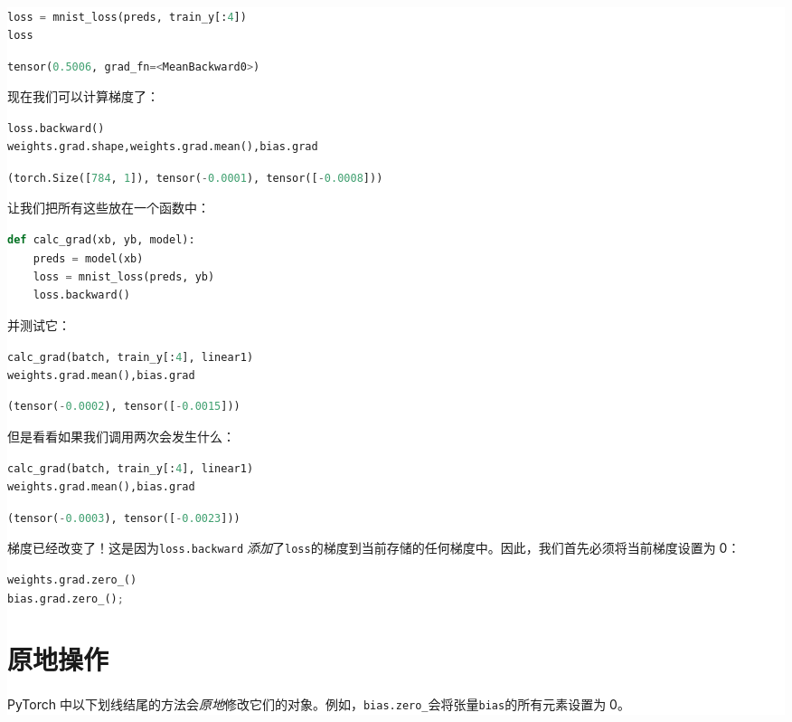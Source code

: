 ```py
loss = mnist_loss(preds, train_y[:4])
loss
```

```py
tensor(0.5006, grad_fn=<MeanBackward0>)
```

现在我们可以计算梯度了：

```py
loss.backward()
weights.grad.shape,weights.grad.mean(),bias.grad
```

```py
(torch.Size([784, 1]), tensor(-0.0001), tensor([-0.0008]))
```

让我们把所有这些放在一个函数中：

```py
def calc_grad(xb, yb, model):
    preds = model(xb)
    loss = mnist_loss(preds, yb)
    loss.backward()
```

并测试它：

```py
calc_grad(batch, train_y[:4], linear1)
weights.grad.mean(),bias.grad
```

```py
(tensor(-0.0002), tensor([-0.0015]))
```

但是看看如果我们调用两次会发生什么：

```py
calc_grad(batch, train_y[:4], linear1)
weights.grad.mean(),bias.grad
```

```py
(tensor(-0.0003), tensor([-0.0023]))
```

梯度已经改变了！这是因为`loss.backward` *添加*了`loss`的梯度到当前存储的任何梯度中。因此，我们首先必须将当前梯度设置为 0：

```py
weights.grad.zero_()
bias.grad.zero_();
```

# 原地操作

PyTorch 中以下划线结尾的方法会*原地*修改它们的对象。例如，`bias.zero_`会将张量`bias`的所有元素设置为 0。
